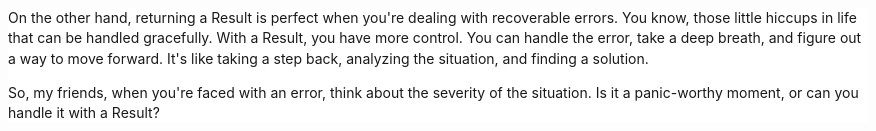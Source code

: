 On the other hand, returning a Result is perfect when you're dealing with
recoverable errors. You know, those little hiccups in life that can be handled
gracefully. With a Result, you have more control. You can handle the error, take
a deep breath, and figure out a way to move forward. It's like taking a step
back, analyzing the situation, and finding a solution.

So, my friends, when you're faced with an error, think about the severity of the
situation. Is it a panic-worthy moment, or can you handle it with a Result?
